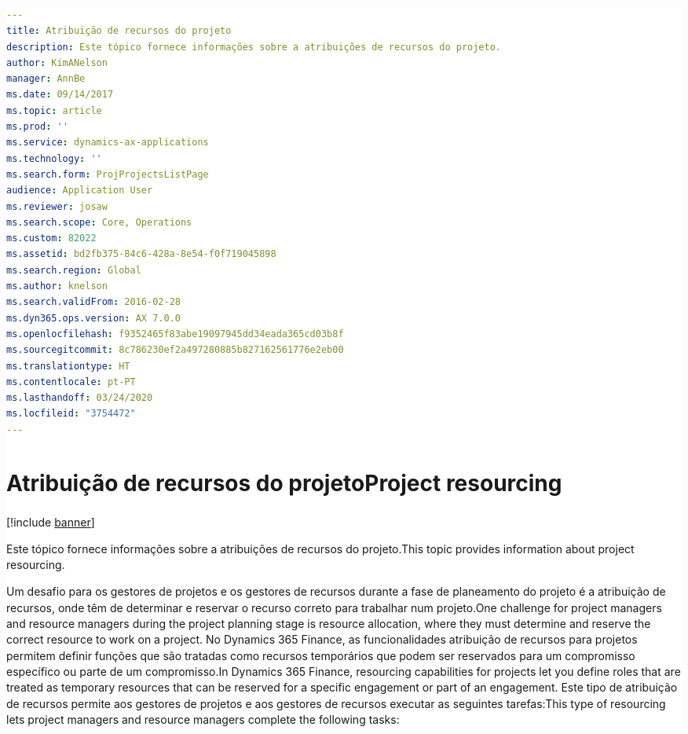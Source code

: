 ```yaml
---
title: Atribuição de recursos do projeto
description: Este tópico fornece informações sobre a atribuições de recursos do projeto.
author: KimANelson
manager: AnnBe
ms.date: 09/14/2017
ms.topic: article
ms.prod: ''
ms.service: dynamics-ax-applications
ms.technology: ''
ms.search.form: ProjProjectsListPage
audience: Application User
ms.reviewer: josaw
ms.search.scope: Core, Operations
ms.custom: 82022
ms.assetid: bd2fb375-84c6-428a-8e54-f0f719045898
ms.search.region: Global
ms.author: knelson
ms.search.validFrom: 2016-02-28
ms.dyn365.ops.version: AX 7.0.0
ms.openlocfilehash: f9352465f83abe19097945dd34eada365cd03b8f
ms.sourcegitcommit: 8c786230ef2a497280885b827162561776e2eb00
ms.translationtype: HT
ms.contentlocale: pt-PT
ms.lasthandoff: 03/24/2020
ms.locfileid: "3754472"
---
```

# <a name="project-resourcing"></a><span data-ttu-id="84f67-103">Atribuição de recursos do projeto</span><span class="sxs-lookup"><span data-stu-id="84f67-103">Project resourcing</span></span>

[!include [banner](../includes/banner.md)]

<span data-ttu-id="84f67-104">Este tópico fornece informações sobre a atribuições de recursos do projeto.</span><span class="sxs-lookup"><span data-stu-id="84f67-104">This topic provides information about project resourcing.</span></span>

<span data-ttu-id="84f67-105">Um desafio para os gestores de projetos e os gestores de recursos durante a fase de planeamento do projeto é a atribuição de recursos, onde têm de determinar e reservar o recurso correto para trabalhar num projeto.</span><span class="sxs-lookup"><span data-stu-id="84f67-105">One challenge for project managers and resource managers during the project planning stage is resource allocation, where they must determine and reserve the correct resource to work on a project.</span></span> <span data-ttu-id="84f67-106">No Dynamics 365 Finance, as funcionalidades atribuição de recursos para projetos permitem definir funções que são tratadas como recursos temporários que podem ser reservados para um compromisso específico ou parte de um compromisso.</span><span class="sxs-lookup"><span data-stu-id="84f67-106">In Dynamics 365 Finance, resourcing capabilities for projects let you define roles that are treated as temporary resources that can be reserved for a specific engagement or part of an engagement.</span></span> <span data-ttu-id="84f67-107">Este tipo de atribuição de recursos permite aos gestores de projetos e aos gestores de recursos executar as seguintes tarefas:</span><span class="sxs-lookup"><span data-stu-id="84f67-107">This type of resourcing lets project managers and resource managers complete the following tasks:</span></span>
